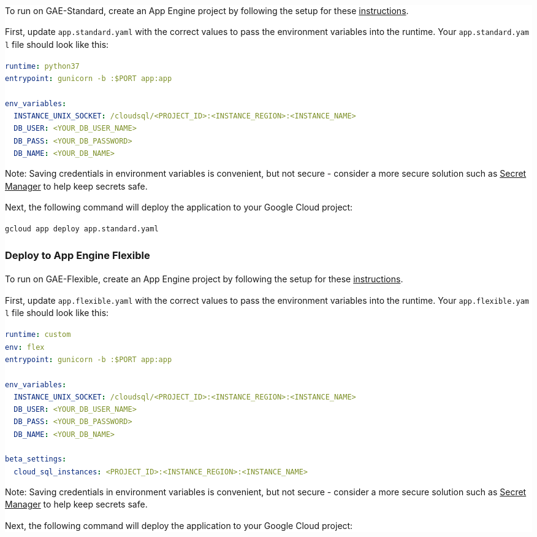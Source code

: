 To run on GAE-Standard, create an App Engine project by following the setup for these
[instructions](https://cloud.google.com/appengine/docs/standard/python3/quickstart#before-you-begin).

First, update `app.standard.yaml` with the correct values to pass the environment
variables into the runtime. Your `app.standard.yaml` file should look like this:

```yaml
runtime: python37
entrypoint: gunicorn -b :$PORT app:app

env_variables:
  INSTANCE_UNIX_SOCKET: /cloudsql/<PROJECT_ID>:<INSTANCE_REGION>:<INSTANCE_NAME>
  DB_USER: <YOUR_DB_USER_NAME>
  DB_PASS: <YOUR_DB_PASSWORD>
  DB_NAME: <YOUR_DB_NAME>
```

Note: Saving credentials in environment variables is convenient, but not secure - consider a more
secure solution such as [Secret Manager](https://cloud.google.com/secret-manager/docs/overview) to
help keep secrets safe.

Next, the following command will deploy the application to your Google Cloud project:

```bash
gcloud app deploy app.standard.yaml
```

### Deploy to App Engine Flexible

To run on GAE-Flexible, create an App Engine project by following the setup for these
[instructions](https://cloud.google.com/appengine/docs/flexible/python/quickstart#before-you-begin).

First, update `app.flexible.yaml` with the correct values to pass the environment
variables into the runtime. Your `app.flexible.yaml` file should look like this:

```yaml
runtime: custom
env: flex
entrypoint: gunicorn -b :$PORT app:app

env_variables:
  INSTANCE_UNIX_SOCKET: /cloudsql/<PROJECT_ID>:<INSTANCE_REGION>:<INSTANCE_NAME>
  DB_USER: <YOUR_DB_USER_NAME>
  DB_PASS: <YOUR_DB_PASSWORD>
  DB_NAME: <YOUR_DB_NAME>

beta_settings:
  cloud_sql_instances: <PROJECT_ID>:<INSTANCE_REGION>:<INSTANCE_NAME>
```

Note: Saving credentials in environment variables is convenient, but not secure - consider a more
secure solution such as [Secret Manager](https://cloud.google.com/secret-manager/docs/overview) to
help keep secrets safe.

Next, the following command will deploy the application to your Google Cloud project:
